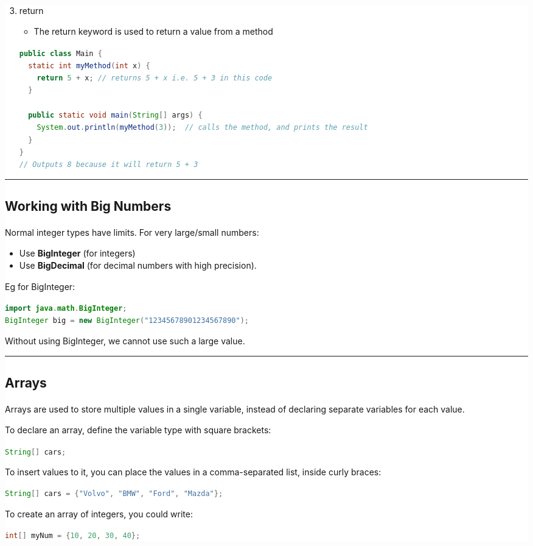 3. return
    - The return keyword is used to return a value from a method
    
    ```java
    public class Main {
      static int myMethod(int x) {
        return 5 + x; // returns 5 + x i.e. 5 + 3 in this code
      }
    
      public static void main(String[] args) {
        System.out.println(myMethod(3));  // calls the method, and prints the result
      }
    }
    // Outputs 8 because it will return 5 + 3 
    ```
    

---

## Working with Big Numbers

Normal integer types have limits. For very large/small numbers:

- Use **BigInteger** (for integers)
- Use **BigDecimal** (for decimal numbers with high precision).

Eg for BigInteger:

```java
import java.math.BigInteger;
BigInteger big = new BigInteger("12345678901234567890");
```

Without using BigInteger, we cannot use such a large value.

---

## Arrays

Arrays are used to store multiple values in a single variable, instead of declaring separate variables for each value.

To declare an array, define the variable type with square brackets:

```java
String[] cars;
```

To insert values to it, you can place the values in a comma-separated list, inside curly braces:

```java
String[] cars = {"Volvo", "BMW", "Ford", "Mazda"};
```

To create an array of integers, you could write:

```java
int[] myNum = {10, 20, 30, 40};
```
